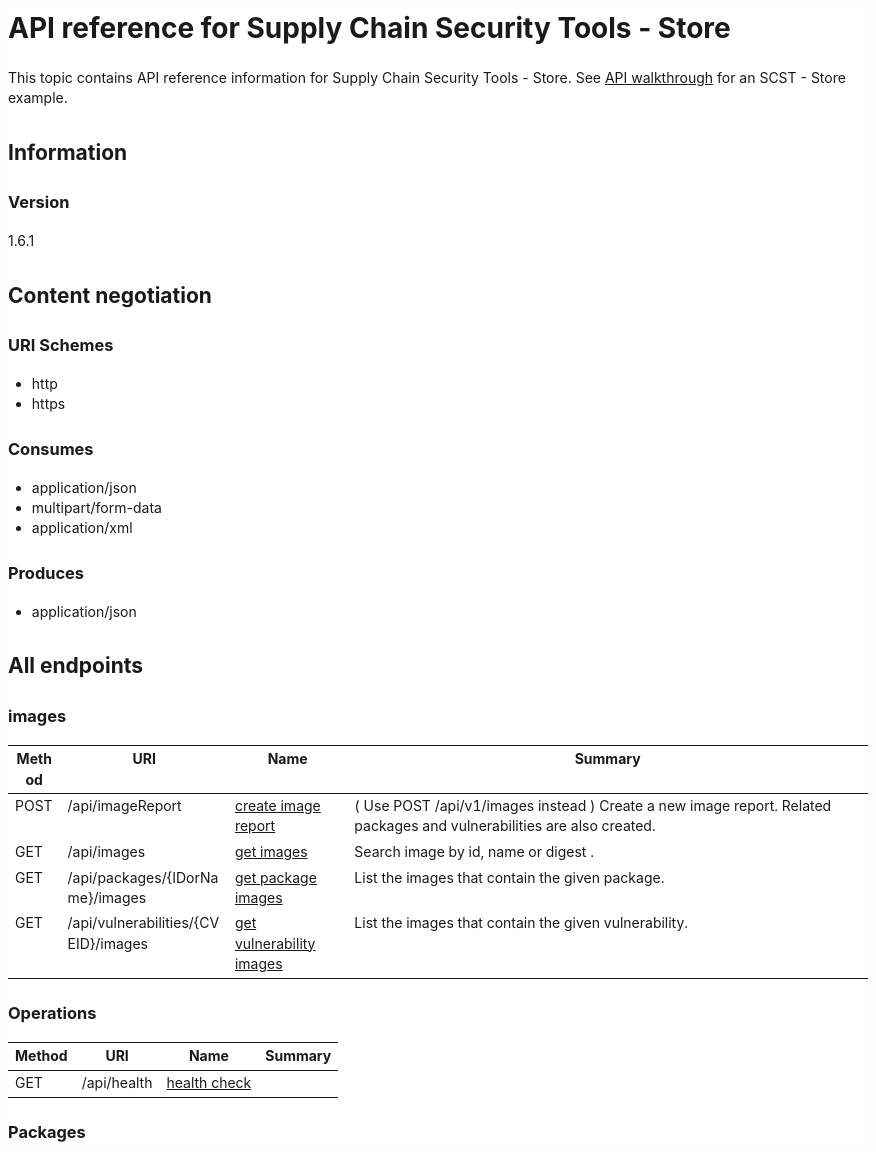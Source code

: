 # API reference for Supply Chain Security Tools - Store

This topic contains API reference information for Supply Chain Security Tools - Store.
See [API walkthrough](api-walkthrough.md) for an SCST - Store example.

## <a id='info'></a>Information

### <a id='methods'></a>Version

1.6.1

## <a id='con-nego'></a>Content negotiation

### <a id='uri-schemes'></a>URI Schemes
  * http
  * https

### <a id='consumes'></a>Consumes
  * application/json
  * multipart/form-data
  * application/xml

### <a id='produce'></a>Produces
  * application/json

## <a id='all-endpoints'></a>All endpoints

###  <a id='images'></a>images

| Method  | URI     | Name   | Summary |
|---------|---------|--------|---------|
| POST | /api/imageReport | [create image report](#create-image-report) | ( Use POST /api/v1/images instead ) Create a new image report. Related packages and vulnerabilities are also created. |
| GET | /api/images | [get images](#get-images) | Search image by id, name or digest . |
| GET | /api/packages/{IDorName}/images | [get package images](#get-package-images) | List the images that contain the given package. |
| GET | /api/vulnerabilities/{CVEID}/images | [get vulnerability images](#get-vulnerability-images) | List the images that contain the given vulnerability. |
  


###  <a id='operations'></a>Operations

| Method  | URI     | Name   | Summary |
|---------|---------|--------|---------|
| GET | /api/health | [health check](#health-check) |  |
  


###  <a id='packages'></a>Packages
